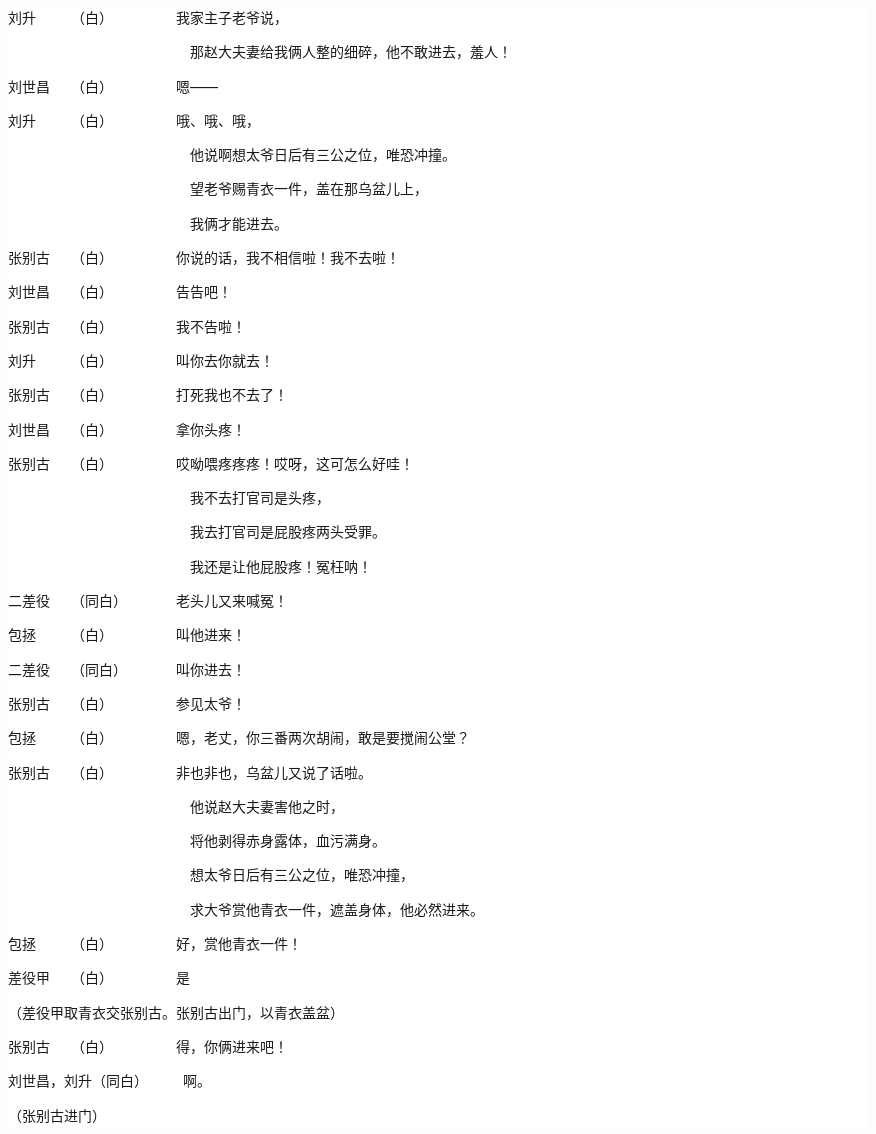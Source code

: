 刘升　　　（白）　　　　　我家主子老爷说，

　　　　　　　　　　　　　那赵大夫妻给我俩人整的细碎，他不敢进去，羞人！

刘世昌　　（白）　　　　　嗯——

刘升　　　（白）　　　　　哦、哦、哦，

　　　　　　　　　　　　　他说啊想太爷日后有三公之位，唯恐冲撞。

　　　　　　　　　　　　　望老爷赐青衣一件，盖在那乌盆儿上，

　　　　　　　　　　　　　我俩才能进去。

张别古　　（白）　　　　　你说的话，我不相信啦！我不去啦！

刘世昌　　（白）　　　　　告告吧！

张别古　　（白）　　　　　我不告啦！

刘升　　　（白）　　　　　叫你去你就去！

张别古　　（白）　　　　　打死我也不去了！ 

刘世昌　　（白）　　　　　拿你头疼！

张别古　　（白）　　　　　哎呦喂疼疼疼！哎呀，这可怎么好哇！

　　　　　　　　　　　　　我不去打官司是头疼，

　　　　　　　　　　　　　我去打官司是屁股疼两头受罪。

　　　　　　　　　　　　　我还是让他屁股疼！冤枉呐！

二差役　　（同白）　　　　老头儿又来喊冤！

包拯　　　（白）　　　　　叫他进来！

二差役　　（同白）　　　　叫你进去！

张别古　　（白）　　　　　参见太爷！

包拯　　　（白）　　　　　嗯，老丈，你三番两次胡闹，敢是要搅闹公堂？

张别古　　（白）　　　　　非也非也，乌盆儿又说了话啦。

　　　　　　　　　　　　　他说赵大夫妻害他之时，

　　　　　　　　　　　　　将他剥得赤身露体，血污满身。

　　　　　　　　　　　　　想太爷日后有三公之位，唯恐冲撞，

　　　　　　　　　　　　　求大爷赏他青衣一件，遮盖身体，他必然进来。

包拯　　　（白）　　　　　好，赏他青衣一件！

差役甲　　（白）　　　　　是

（差役甲取青衣交张别古。张别古出门，以青衣盖盆）

张别古　　（白）　　　　　得，你俩进来吧！

刘世昌，刘升（同白）　　　啊。

（张别古进门）
